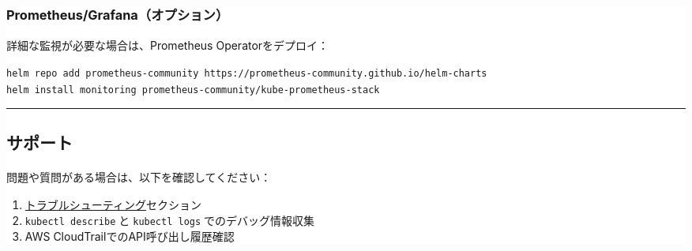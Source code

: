 ### Prometheus/Grafana（オプション）

詳細な監視が必要な場合は、Prometheus Operatorをデプロイ：

```bash
helm repo add prometheus-community https://prometheus-community.github.io/helm-charts
helm install monitoring prometheus-community/kube-prometheus-stack
```

---

## サポート

問題や質問がある場合は、以下を確認してください：

1. [トラブルシューティング](#トラブルシューティング)セクション
2. `kubectl describe` と `kubectl logs` でのデバッグ情報収集
3. AWS CloudTrailでのAPI呼び出し履歴確認
